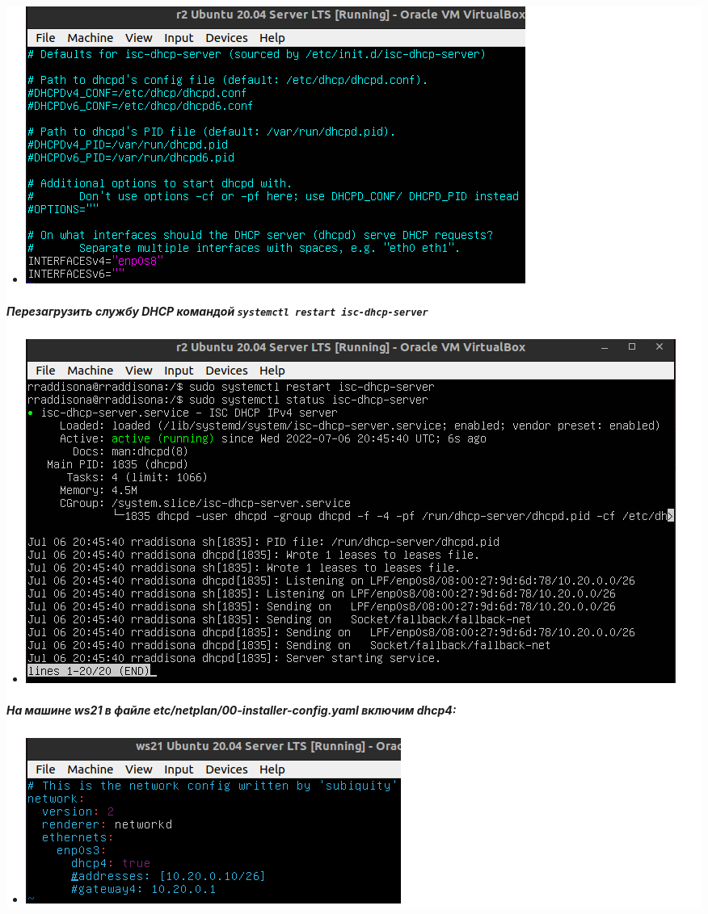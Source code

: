 * ![6default.png](6default.png)

##### Перезагрузить службу **DHCP** командой `systemctl restart isc-dhcp-server` 
* ![6restart.png](6restart.png)

##### На машине ws21 в файле etc/netplan/00-installer-config.yaml включим dhcp4:
* ![6dhcptrue.png](6dhcptrue.png)
